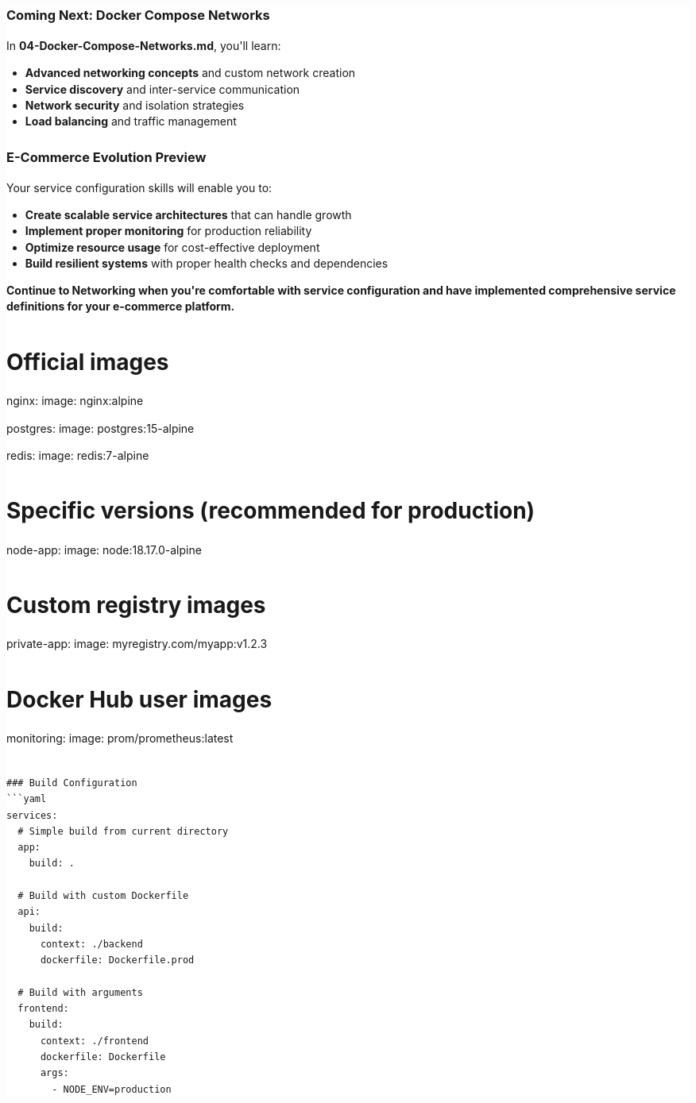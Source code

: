### **Coming Next: Docker Compose Networks**
In **04-Docker-Compose-Networks.md**, you'll learn:
- **Advanced networking concepts** and custom network creation
- **Service discovery** and inter-service communication
- **Network security** and isolation strategies
- **Load balancing** and traffic management

### **E-Commerce Evolution Preview**
Your service configuration skills will enable you to:
- **Create scalable service architectures** that can handle growth
- **Implement proper monitoring** for production reliability
- **Optimize resource usage** for cost-effective deployment
- **Build resilient systems** with proper health checks and dependencies

**Continue to Networking when you're comfortable with service configuration and have implemented comprehensive service definitions for your e-commerce platform.**
  # Official images
  nginx:
    image: nginx:alpine
  
  postgres:
    image: postgres:15-alpine
  
  redis:
    image: redis:7-alpine
  
  # Specific versions (recommended for production)
  node-app:
    image: node:18.17.0-alpine
  
  # Custom registry images
  private-app:
    image: myregistry.com/myapp:v1.2.3
  
  # Docker Hub user images
  monitoring:
    image: prom/prometheus:latest
```

### Build Configuration
```yaml
services:
  # Simple build from current directory
  app:
    build: .
  
  # Build with custom Dockerfile
  api:
    build:
      context: ./backend
      dockerfile: Dockerfile.prod
  
  # Build with arguments
  frontend:
    build:
      context: ./frontend
      dockerfile: Dockerfile
      args:
        - NODE_ENV=production
```